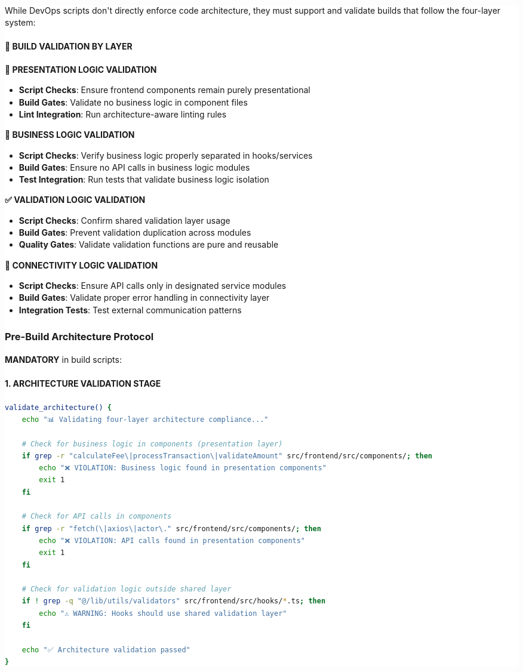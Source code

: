 While DevOps scripts don't directly enforce code architecture, they must support and validate builds that follow the four-layer system:

#### 🧪 **BUILD VALIDATION BY LAYER**

**🎨 PRESENTATION LOGIC VALIDATION**
- **Script Checks**: Ensure frontend components remain purely presentational
- **Build Gates**: Validate no business logic in component files
- **Lint Integration**: Run architecture-aware linting rules

**🧠 BUSINESS LOGIC VALIDATION**
- **Script Checks**: Verify business logic properly separated in hooks/services
- **Build Gates**: Ensure no API calls in business logic modules
- **Test Integration**: Run tests that validate business logic isolation

**✅ VALIDATION LOGIC VALIDATION**
- **Script Checks**: Confirm shared validation layer usage
- **Build Gates**: Prevent validation duplication across modules
- **Quality Gates**: Validate validation functions are pure and reusable

**🔌 CONNECTIVITY LOGIC VALIDATION**
- **Script Checks**: Ensure API calls only in designated service modules
- **Build Gates**: Validate proper error handling in connectivity layer
- **Integration Tests**: Test external communication patterns

### Pre-Build Architecture Protocol

**MANDATORY** in build scripts:

#### 1. **ARCHITECTURE VALIDATION STAGE**
```bash
validate_architecture() {
    echo "📊 Validating four-layer architecture compliance..."

    # Check for business logic in components (presentation layer)
    if grep -r "calculateFee\|processTransaction\|validateAmount" src/frontend/src/components/; then
        echo "❌ VIOLATION: Business logic found in presentation components"
        exit 1
    fi

    # Check for API calls in components
    if grep -r "fetch(\|axios\|actor\." src/frontend/src/components/; then
        echo "❌ VIOLATION: API calls found in presentation components"
        exit 1
    fi

    # Check for validation logic outside shared layer
    if ! grep -q "@/lib/utils/validators" src/frontend/src/hooks/*.ts; then
        echo "⚠️ WARNING: Hooks should use shared validation layer"
    fi

    echo "✅ Architecture validation passed"
}
```
